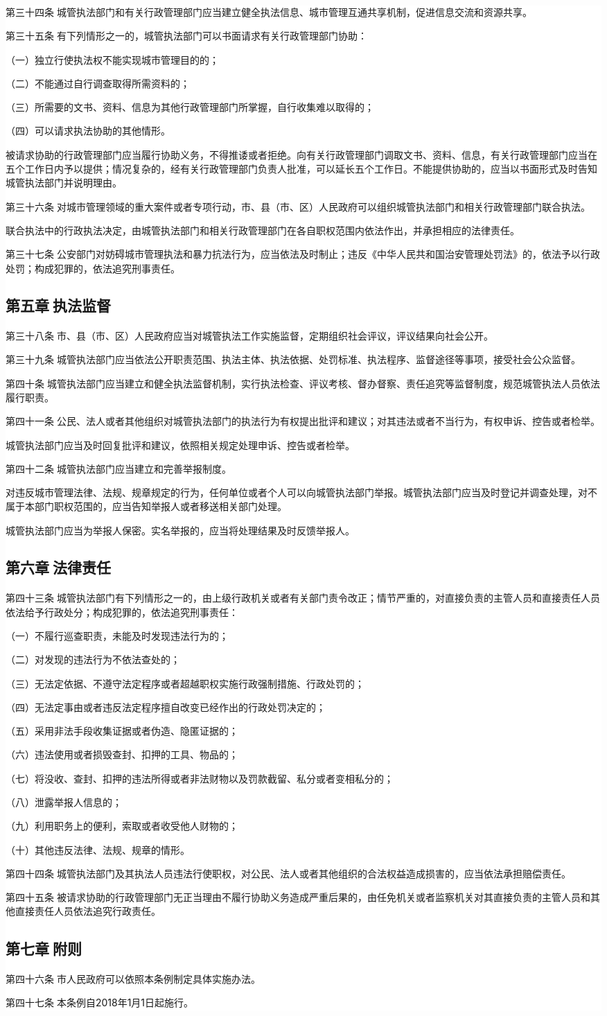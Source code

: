 第三十四条 城管执法部门和有关行政管理部门应当建立健全执法信息、城市管理互通共享机制，促进信息交流和资源共享。

第三十五条 有下列情形之一的，城管执法部门可以书面请求有关行政管理部门协助：

（一）独立行使执法权不能实现城市管理目的的；

（二）不能通过自行调查取得所需资料的；

（三）所需要的文书、资料、信息为其他行政管理部门所掌握，自行收集难以取得的；

（四）可以请求执法协助的其他情形。

被请求协助的行政管理部门应当履行协助义务，不得推诿或者拒绝。向有关行政管理部门调取文书、资料、信息，有关行政管理部门应当在五个工作日内予以提供；情况复杂的，经有关行政管理部门负责人批准，可以延长五个工作日。不能提供协助的，应当以书面形式及时告知城管执法部门并说明理由。

第三十六条 对城市管理领域的重大案件或者专项行动，市、县（市、区）人民政府可以组织城管执法部门和相关行政管理部门联合执法。

联合执法中的行政执法决定，由城管执法部门和相关行政管理部门在各自职权范围内依法作出，并承担相应的法律责任。

第三十七条 公安部门对妨碍城市管理执法和暴力抗法行为，应当依法及时制止；违反《中华人民共和国治安管理处罚法》的，依法予以行政处罚；构成犯罪的，依法追究刑事责任。

## 第五章  执法监督

第三十八条 市、县（市、区）人民政府应当对城管执法工作实施监督，定期组织社会评议，评议结果向社会公开。

第三十九条 城管执法部门应当依法公开职责范围、执法主体、执法依据、处罚标准、执法程序、监督途径等事项，接受社会公众监督。

第四十条 城管执法部门应当建立和健全执法监督机制，实行执法检查、评议考核、督办督察、责任追究等监督制度，规范城管执法人员依法履行职责。

第四十一条 公民、法人或者其他组织对城管执法部门的执法行为有权提出批评和建议；对其违法或者不当行为，有权申诉、控告或者检举。

城管执法部门应当及时回复批评和建议，依照相关规定处理申诉、控告或者检举。

第四十二条 城管执法部门应当建立和完善举报制度。

对违反城市管理法律、法规、规章规定的行为，任何单位或者个人可以向城管执法部门举报。城管执法部门应当及时登记并调查处理，对不属于本部门职权范围的，应当告知举报人或者移送相关部门处理。

城管执法部门应当为举报人保密。实名举报的，应当将处理结果及时反馈举报人。

## 第六章  法律责任

第四十三条 城管执法部门有下列情形之一的，由上级行政机关或者有关部门责令改正；情节严重的，对直接负责的主管人员和直接责任人员依法给予行政处分；构成犯罪的，依法追究刑事责任：

（一）不履行巡查职责，未能及时发现违法行为的；

（二）对发现的违法行为不依法查处的；

（三）无法定依据、不遵守法定程序或者超越职权实施行政强制措施、行政处罚的；

（四）无法定事由或者违反法定程序擅自改变已经作出的行政处罚决定的；

（五）采用非法手段收集证据或者伪造、隐匿证据的；

（六）违法使用或者损毁查封、扣押的工具、物品的；

（七）将没收、查封、扣押的违法所得或者非法财物以及罚款截留、私分或者变相私分的；

（八）泄露举报人信息的；

（九）利用职务上的便利，索取或者收受他人财物的；

（十）其他违反法律、法规、规章的情形。

第四十四条 城管执法部门及其执法人员违法行使职权，对公民、法人或者其他组织的合法权益造成损害的，应当依法承担赔偿责任。

第四十五条 被请求协助的行政管理部门无正当理由不履行协助义务造成严重后果的，由任免机关或者监察机关对其直接负责的主管人员和其他直接责任人员依法追究行政责任。

## 第七章  附则

第四十六条 市人民政府可以依照本条例制定具体实施办法。

第四十七条 本条例自2018年1月1日起施行。

